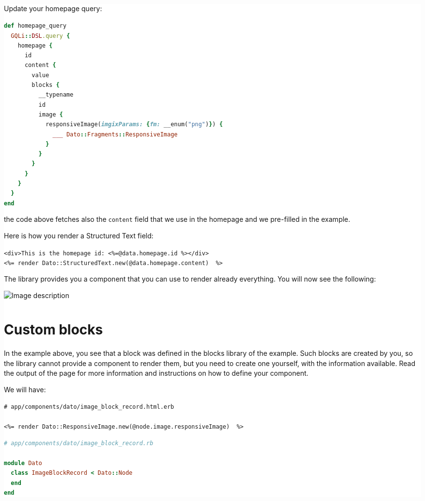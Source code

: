 Update your homepage query:

```ruby
def homepage_query
  GQLi::DSL.query {
    homepage {
      id
      content {
        value
        blocks {
          __typename
          id
          image {
            responsiveImage(imgixParams: {fm: __enum("png")}) {
              ___ Dato::Fragments::ResponsiveImage
            }
          }
        }
      }
    }
  }
end
```

the code above fetches also the `content` field that we use in the homepage and we pre-filled in the example.

Here is how you render a Structured Text field:

```erb
<div>This is the homepage id: <%=@data.homepage.id %></div>
<%= render Dato::StructuredText.new(@data.homepage.content)  %>
```

The library provides you a component that you can use to render already everything. You will now see the following:

![Image description](https://dev-to-uploads.s3.amazonaws.com/uploads/articles/96lfuy04z3a2dzgoszlm.png)

# Custom blocks

In the example above, you see that a block was defined in the blocks library of the example. Such blocks are created by you, so the library cannot provide a component to render them, but you need to create one yourself, with the information available. Read the output of the page for more information and instructions on how to define your component.

We will have:

```erb
# app/components/dato/image_block_record.html.erb

<%= render Dato::ResponsiveImage.new(@node.image.responsiveImage)  %>
```

```ruby
# app/components/dato/image_block_record.rb

module Dato
  class ImageBlockRecord < Dato::Node
  end
end
```
